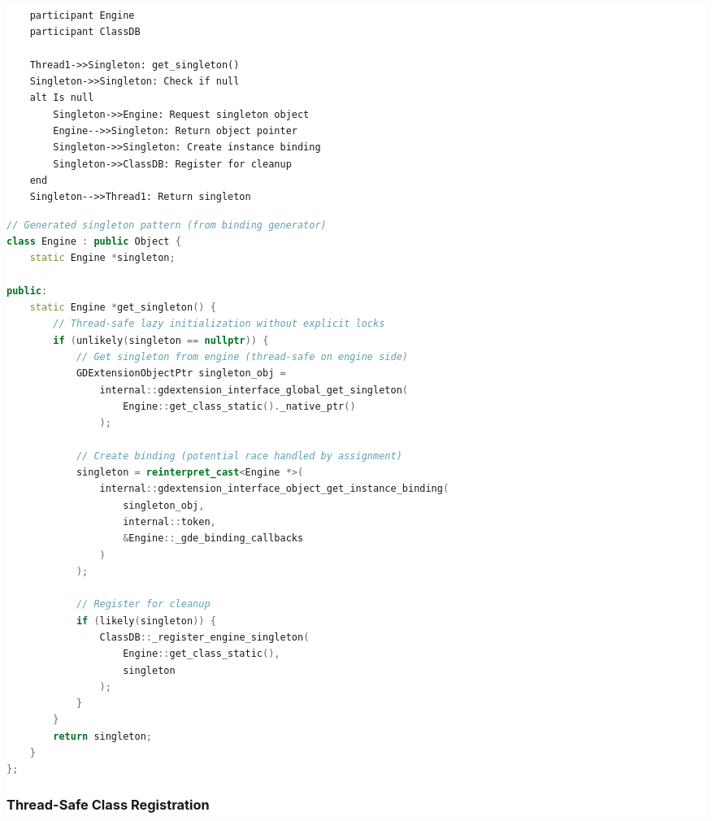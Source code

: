 ```mermaid
    participant Engine
    participant ClassDB

    Thread1->>Singleton: get_singleton()
    Singleton->>Singleton: Check if null
    alt Is null
        Singleton->>Engine: Request singleton object
        Engine-->>Singleton: Return object pointer
        Singleton->>Singleton: Create instance binding
        Singleton->>ClassDB: Register for cleanup
    end
    Singleton-->>Thread1: Return singleton
```

```cpp
// Generated singleton pattern (from binding generator)
class Engine : public Object {
    static Engine *singleton;

public:
    static Engine *get_singleton() {
        // Thread-safe lazy initialization without explicit locks
        if (unlikely(singleton == nullptr)) {
            // Get singleton from engine (thread-safe on engine side)
            GDExtensionObjectPtr singleton_obj =
                internal::gdextension_interface_global_get_singleton(
                    Engine::get_class_static()._native_ptr()
                );

            // Create binding (potential race handled by assignment)
            singleton = reinterpret_cast<Engine *>(
                internal::gdextension_interface_object_get_instance_binding(
                    singleton_obj,
                    internal::token,
                    &Engine::_gde_binding_callbacks
                )
            );

            // Register for cleanup
            if (likely(singleton)) {
                ClassDB::_register_engine_singleton(
                    Engine::get_class_static(),
                    singleton
                );
            }
        }
        return singleton;
    }
};
```

### Thread-Safe Class Registration
